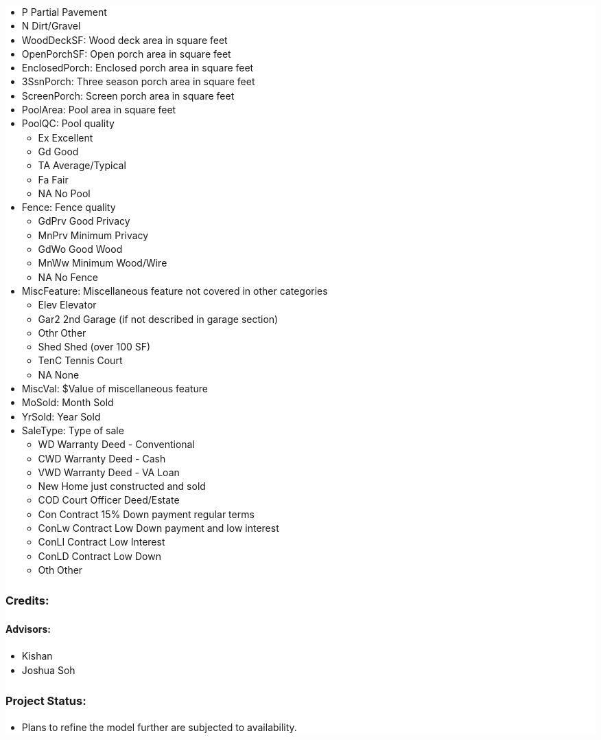  - P Partial Pavement
  - N Dirt/Gravel
- WoodDeckSF: Wood deck area in square feet
- OpenPorchSF: Open porch area in square feet
- EnclosedPorch: Enclosed porch area in square feet
- 3SsnPorch: Three season porch area in square feet
- ScreenPorch: Screen porch area in square feet
- PoolArea: Pool area in square feet
- PoolQC: Pool quality
  - Ex Excellent
  - Gd Good
  - TA Average/Typical
  - Fa Fair
  - NA No Pool
- Fence: Fence quality
  - GdPrv Good Privacy
  - MnPrv Minimum Privacy
  - GdWo Good Wood
  - MnWw Minimum Wood/Wire
  - NA No Fence
- MiscFeature: Miscellaneous feature not covered in other categories
  - Elev Elevator
  - Gar2 2nd Garage (if not described in garage section)
  - Othr Other
  - Shed Shed (over 100 SF)
  - TenC Tennis Court
  - NA None
- MiscVal: $Value of miscellaneous feature
- MoSold: Month Sold
- YrSold: Year Sold
- SaleType: Type of sale
  - WD Warranty Deed - Conventional
  - CWD Warranty Deed - Cash
  - VWD Warranty Deed - VA Loan
  - New Home just constructed and sold
  - COD Court Officer Deed/Estate
  - Con Contract 15% Down payment regular terms
  - ConLw Contract Low Down payment and low interest
  - ConLI Contract Low Interest
  - ConLD Contract Low Down
  - Oth Other
  

### Credits:
#### Advisors:
- Kishan
- Joshua Soh

### Project Status:
- Plans to refine the model further are subjected to availability.
